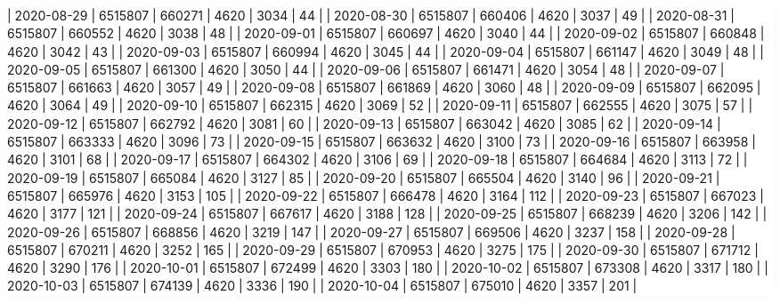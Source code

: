 | 2020-08-29 | 6515807 | 660271 | 4620 | 3034 | 44 |
| 2020-08-30 | 6515807 | 660406 | 4620 | 3037 | 49 |
| 2020-08-31 | 6515807 | 660552 | 4620 | 3038 | 48 |
| 2020-09-01 | 6515807 | 660697 | 4620 | 3040 | 44 |
| 2020-09-02 | 6515807 | 660848 | 4620 | 3042 | 43 |
| 2020-09-03 | 6515807 | 660994 | 4620 | 3045 | 44 |
| 2020-09-04 | 6515807 | 661147 | 4620 | 3049 | 48 |
| 2020-09-05 | 6515807 | 661300 | 4620 | 3050 | 44 |
| 2020-09-06 | 6515807 | 661471 | 4620 | 3054 | 48 |
| 2020-09-07 | 6515807 | 661663 | 4620 | 3057 | 49 |
| 2020-09-08 | 6515807 | 661869 | 4620 | 3060 | 48 |
| 2020-09-09 | 6515807 | 662095 | 4620 | 3064 | 49 |
| 2020-09-10 | 6515807 | 662315 | 4620 | 3069 | 52 |
| 2020-09-11 | 6515807 | 662555 | 4620 | 3075 | 57 |
| 2020-09-12 | 6515807 | 662792 | 4620 | 3081 | 60 |
| 2020-09-13 | 6515807 | 663042 | 4620 | 3085 | 62 |
| 2020-09-14 | 6515807 | 663333 | 4620 | 3096 | 73 |
| 2020-09-15 | 6515807 | 663632 | 4620 | 3100 | 73 |
| 2020-09-16 | 6515807 | 663958 | 4620 | 3101 | 68 |
| 2020-09-17 | 6515807 | 664302 | 4620 | 3106 | 69 |
| 2020-09-18 | 6515807 | 664684 | 4620 | 3113 | 72 |
| 2020-09-19 | 6515807 | 665084 | 4620 | 3127 | 85 |
| 2020-09-20 | 6515807 | 665504 | 4620 | 3140 | 96 |
| 2020-09-21 | 6515807 | 665976 | 4620 | 3153 | 105 |
| 2020-09-22 | 6515807 | 666478 | 4620 | 3164 | 112 |
| 2020-09-23 | 6515807 | 667023 | 4620 | 3177 | 121 |
| 2020-09-24 | 6515807 | 667617 | 4620 | 3188 | 128 |
| 2020-09-25 | 6515807 | 668239 | 4620 | 3206 | 142 |
| 2020-09-26 | 6515807 | 668856 | 4620 | 3219 | 147 |
| 2020-09-27 | 6515807 | 669506 | 4620 | 3237 | 158 |
| 2020-09-28 | 6515807 | 670211 | 4620 | 3252 | 165 |
| 2020-09-29 | 6515807 | 670953 | 4620 | 3275 | 175 |
| 2020-09-30 | 6515807 | 671712 | 4620 | 3290 | 176 |
| 2020-10-01 | 6515807 | 672499 | 4620 | 3303 | 180 |
| 2020-10-02 | 6515807 | 673308 | 4620 | 3317 | 180 |
| 2020-10-03 | 6515807 | 674139 | 4620 | 3336 | 190 |
| 2020-10-04 | 6515807 | 675010 | 4620 | 3357 | 201 |